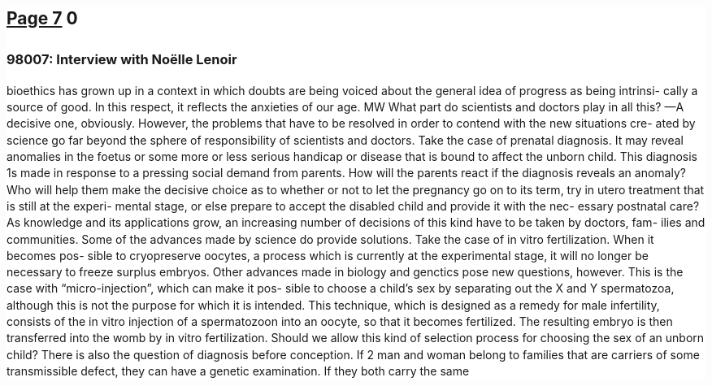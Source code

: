 ## [Page 7](https://demo.humlab.umu.se/courier/098006engo.pdf#page=7) 0

### 98007: Interview with Noëlle Lenoir

bioethics has grown up in a context in 
which doubts are being voiced about the 
general idea of progress as being intrinsi- 
cally a source of good. In this respect, it 
reflects the anxieties of our age. 
MW What part do scientists and doctors 
play in all this? 
—A decisive one, obviously. However, the 
problems that have to be resolved in order 
to contend with the new situations cre- 
ated by science go far beyond the sphere of 
responsibility of scientists and doctors. 
Take the case of prenatal diagnosis. It may 
reveal anomalies in the foetus or some 
more or less serious handicap or disease 
that is bound to affect the unborn child. 
This diagnosis 1s made in response to a 
pressing social demand from parents. How 
will the parents react if the diagnosis reveals 
an anomaly? Who will help them make 
the decisive choice as to whether or not to 
let the pregnancy go on to its term, try in 
utero treatment that is still at the experi- 
mental stage, or else prepare to accept the 
disabled child and provide it with the nec- 
essary postnatal care? 
As knowledge and its applications 
grow, an increasing number of decisions of 
this kind have to be taken by doctors, fam- 
ilies and communities. 
Some of the advances made by science 
do provide solutions. Take the case of in 
vitro fertilization. When it becomes pos- 
sible to cryopreserve oocytes, a process 
which is currently at the experimental 
stage, it will no longer be necessary to 
freeze surplus embryos. Other advances 
made in biology and genctics pose new 
questions, however. This is the case with 
“micro-injection”, which can make it pos- 
sible to choose a child’s sex by separating 
out the X and Y spermatozoa, although 
this is not the purpose for which it is 
intended. This technique, which is designed 
as a remedy for male infertility, consists of 
the in vitro injection of a spermatozoon 
into an oocyte, so that it becomes fertilized. 
The resulting embryo is then transferred 
into the womb by in vitro fertilization. 
Should we allow this kind of selection 
process for choosing the sex of an unborn 
child? 
There is also the question of diagnosis 
before conception. If 2 man and woman 
belong to families that are carriers of some 
transmissible defect, they can have a genetic 
examination. If they both carry the same 
 